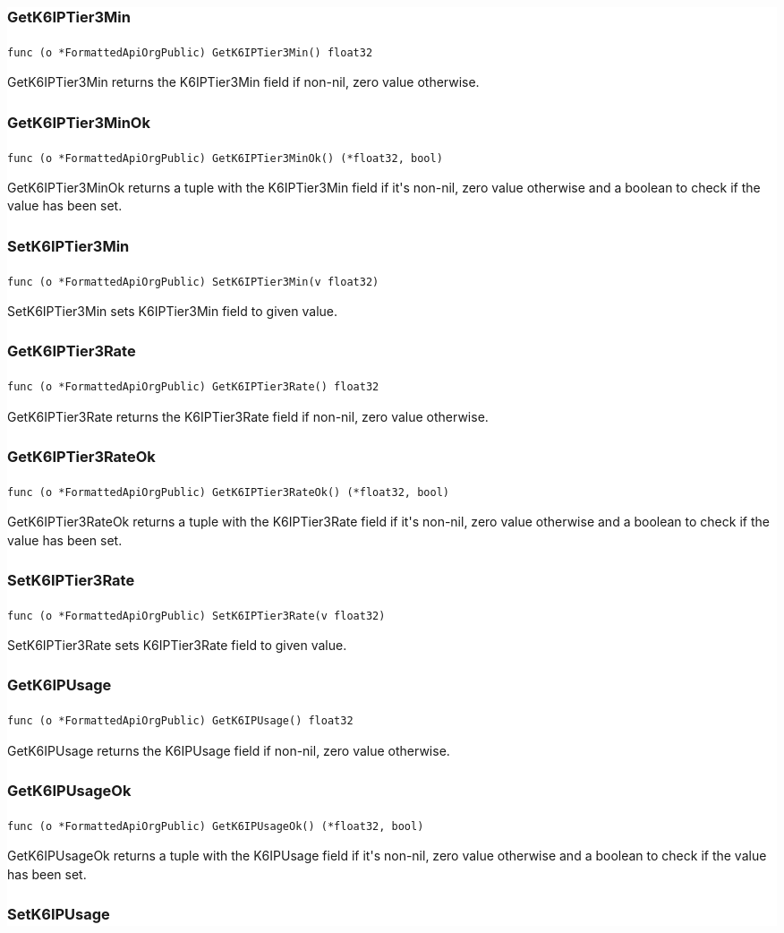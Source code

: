 
### GetK6IPTier3Min

`func (o *FormattedApiOrgPublic) GetK6IPTier3Min() float32`

GetK6IPTier3Min returns the K6IPTier3Min field if non-nil, zero value otherwise.

### GetK6IPTier3MinOk

`func (o *FormattedApiOrgPublic) GetK6IPTier3MinOk() (*float32, bool)`

GetK6IPTier3MinOk returns a tuple with the K6IPTier3Min field if it's non-nil, zero value otherwise
and a boolean to check if the value has been set.

### SetK6IPTier3Min

`func (o *FormattedApiOrgPublic) SetK6IPTier3Min(v float32)`

SetK6IPTier3Min sets K6IPTier3Min field to given value.


### GetK6IPTier3Rate

`func (o *FormattedApiOrgPublic) GetK6IPTier3Rate() float32`

GetK6IPTier3Rate returns the K6IPTier3Rate field if non-nil, zero value otherwise.

### GetK6IPTier3RateOk

`func (o *FormattedApiOrgPublic) GetK6IPTier3RateOk() (*float32, bool)`

GetK6IPTier3RateOk returns a tuple with the K6IPTier3Rate field if it's non-nil, zero value otherwise
and a boolean to check if the value has been set.

### SetK6IPTier3Rate

`func (o *FormattedApiOrgPublic) SetK6IPTier3Rate(v float32)`

SetK6IPTier3Rate sets K6IPTier3Rate field to given value.


### GetK6IPUsage

`func (o *FormattedApiOrgPublic) GetK6IPUsage() float32`

GetK6IPUsage returns the K6IPUsage field if non-nil, zero value otherwise.

### GetK6IPUsageOk

`func (o *FormattedApiOrgPublic) GetK6IPUsageOk() (*float32, bool)`

GetK6IPUsageOk returns a tuple with the K6IPUsage field if it's non-nil, zero value otherwise
and a boolean to check if the value has been set.

### SetK6IPUsage
